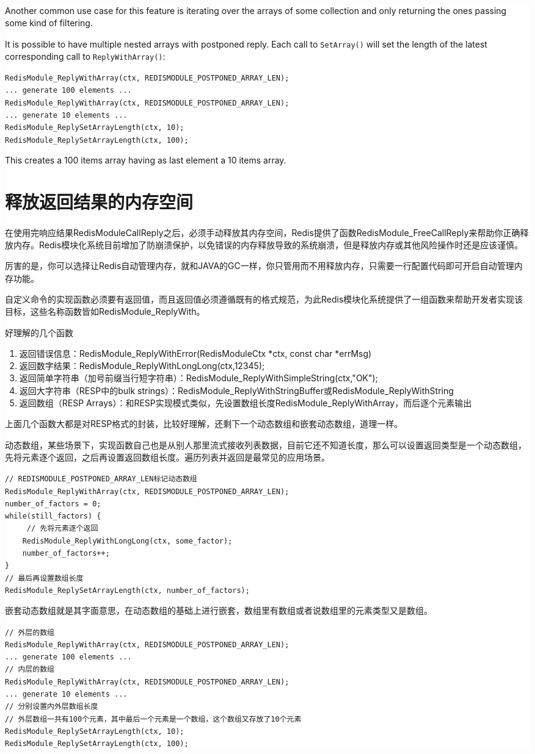 Another common use case for this feature is iterating over the arrays of
some collection and only returning the ones passing some kind of filtering.

It is possible to have multiple nested arrays with postponed reply.
Each call to `SetArray()` will set the length of the latest corresponding
call to `ReplyWithArray()`:

    RedisModule_ReplyWithArray(ctx, REDISMODULE_POSTPONED_ARRAY_LEN);
    ... generate 100 elements ...
    RedisModule_ReplyWithArray(ctx, REDISMODULE_POSTPONED_ARRAY_LEN);
    ... generate 10 elements ...
    RedisModule_ReplySetArrayLength(ctx, 10);
    RedisModule_ReplySetArrayLength(ctx, 100);

This creates a 100 items array having as last element a 10 items array.


# 释放返回结果的内存空间
在使用完响应结果RedisModuleCallReply之后，必须手动释放其内存空间，Redis提供了函数RedisModule_FreeCallReply来帮助你正确释放内存。Redis模块化系统目前增加了防崩溃保护，以免错误的内存释放导致的系统崩溃，但是释放内存或其他风险操作时还是应该谨慎。

厉害的是，你可以选择让Redis自动管理内存，就和JAVA的GC一样，你只管用而不用释放内存，只需要一行配置代码即可开启自动管理内存功能。

自定义命令的实现函数必须要有返回值，而且返回值必须遵循既有的格式规范，为此Redis模块化系统提供了一组函数来帮助开发者实现该目标，这些名称函数皆如RedisModule_ReplyWith<something>。

好理解的几个函数

1. 返回错误信息：RedisModule_ReplyWithError(RedisModuleCtx *ctx, const char *errMsg)
2. 返回数字结果：RedisModule_ReplyWithLongLong(ctx,12345);
3. 返回简单字符串（加号前缀当行短字符串）：RedisModule_ReplyWithSimpleString(ctx,"OK");
4. 返回大字符串（RESP中的bulk strings）：RedisModule_ReplyWithStringBuffer或RedisModule_ReplyWithString
5. 返回数组（RESP Arrays）：和RESP实现模式类似，先设置数组长度RedisModule_ReplyWithArray，而后逐个元素输出

上面几个函数大都是对RESP格式的封装，比较好理解，还剩下一个动态数组和嵌套动态数组，道理一样。

动态数组，某些场景下，实现函数自己也是从别人那里流式接收列表数据，目前它还不知道长度，那么可以设置返回类型是一个动态数组，先将元素逐个返回，之后再设置返回数组长度。遍历列表并返回是最常见的应用场景。

```
// REDISMODULE_POSTPONED_ARRAY_LEN标记动态数组
RedisModule_ReplyWithArray(ctx, REDISMODULE_POSTPONED_ARRAY_LEN);
number_of_factors = 0;
while(still_factors) {
	 // 先将元素逐个返回
    RedisModule_ReplyWithLongLong(ctx, some_factor);
    number_of_factors++;
}
// 最后再设置数组长度
RedisModule_ReplySetArrayLength(ctx, number_of_factors);
```

嵌套动态数组就是其字面意思，在动态数组的基础上进行嵌套，数组里有数组或者说数组里的元素类型又是数组。

```
// 外层的数组
RedisModule_ReplyWithArray(ctx, REDISMODULE_POSTPONED_ARRAY_LEN);
... generate 100 elements ...
// 内层的数组
RedisModule_ReplyWithArray(ctx, REDISMODULE_POSTPONED_ARRAY_LEN);
... generate 10 elements ...
// 分别设置内外层数组长度
// 外层数组一共有100个元素，其中最后一个元素是一个数组，这个数组又存放了10个元素
RedisModule_ReplySetArrayLength(ctx, 10);
RedisModule_ReplySetArrayLength(ctx, 100);
```

